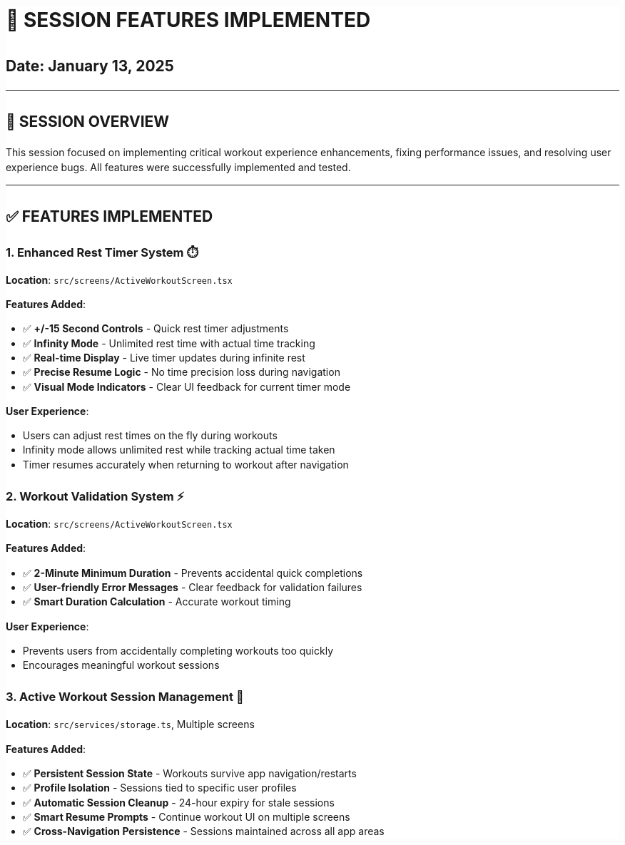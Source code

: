 # 🚀 **SESSION FEATURES IMPLEMENTED**
## **Date**: January 13, 2025

---

## **🎯 SESSION OVERVIEW**
This session focused on implementing critical workout experience enhancements, fixing performance issues, and resolving user experience bugs. All features were successfully implemented and tested.

---

## **✅ FEATURES IMPLEMENTED**

### **1. Enhanced Rest Timer System** ⏱️
**Location**: `src/screens/ActiveWorkoutScreen.tsx`

**Features Added**:
- ✅ **+/-15 Second Controls** - Quick rest timer adjustments
- ✅ **Infinity Mode** - Unlimited rest time with actual time tracking
- ✅ **Real-time Display** - Live timer updates during infinite rest
- ✅ **Precise Resume Logic** - No time precision loss during navigation
- ✅ **Visual Mode Indicators** - Clear UI feedback for current timer mode

**User Experience**:
- Users can adjust rest times on the fly during workouts
- Infinity mode allows unlimited rest while tracking actual time taken
- Timer resumes accurately when returning to workout after navigation

### **2. Workout Validation System** ⚡
**Location**: `src/screens/ActiveWorkoutScreen.tsx`

**Features Added**:
- ✅ **2-Minute Minimum Duration** - Prevents accidental quick completions
- ✅ **User-friendly Error Messages** - Clear feedback for validation failures
- ✅ **Smart Duration Calculation** - Accurate workout timing

**User Experience**:
- Prevents users from accidentally completing workouts too quickly
- Encourages meaningful workout sessions

### **3. Active Workout Session Management** 💾
**Location**: `src/services/storage.ts`, Multiple screens

**Features Added**:
- ✅ **Persistent Session State** - Workouts survive app navigation/restarts
- ✅ **Profile Isolation** - Sessions tied to specific user profiles
- ✅ **Automatic Session Cleanup** - 24-hour expiry for stale sessions
- ✅ **Smart Resume Prompts** - Continue workout UI on multiple screens
- ✅ **Cross-Navigation Persistence** - Sessions maintained across all app areas
